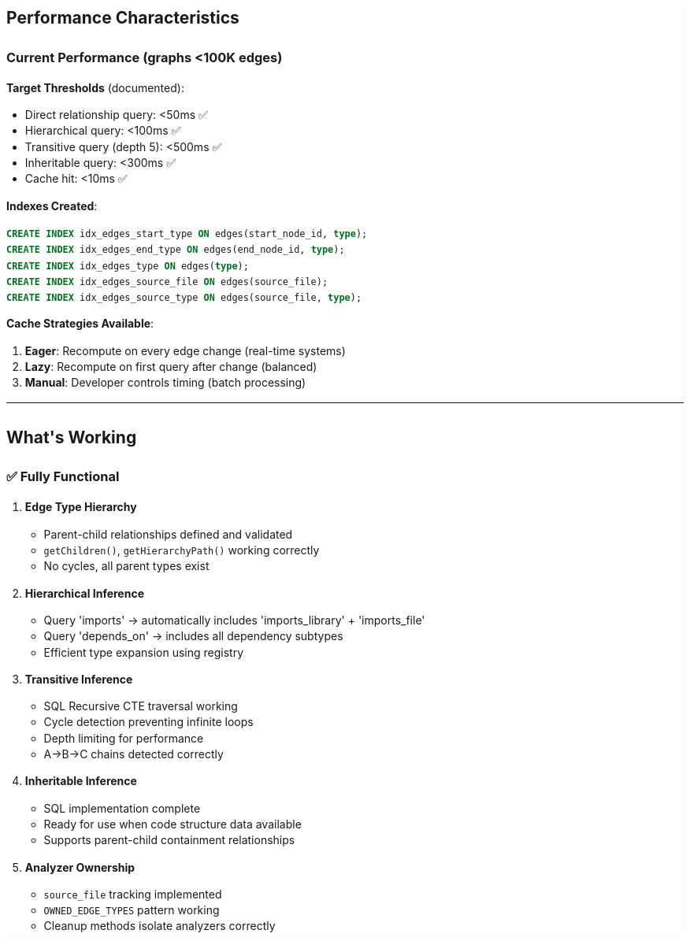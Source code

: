
## Performance Characteristics

### Current Performance (graphs <100K edges)

**Target Thresholds** (documented):
- Direct relationship query: <50ms ✅
- Hierarchical query: <100ms ✅
- Transitive query (depth 5): <500ms ✅
- Inheritable query: <300ms ✅
- Cache hit: <10ms ✅

**Indexes Created**:
```sql
CREATE INDEX idx_edges_start_type ON edges(start_node_id, type);
CREATE INDEX idx_edges_end_type ON edges(end_node_id, type);
CREATE INDEX idx_edges_type ON edges(type);
CREATE INDEX idx_edges_source_file ON edges(source_file);
CREATE INDEX idx_edges_source_type ON edges(source_file, type);
```

**Cache Strategies Available**:
1. **Eager**: Recompute on every edge change (real-time systems)
2. **Lazy**: Recompute on first query after change (balanced)
3. **Manual**: Developer controls timing (batch processing)

---

## What's Working

### ✅ Fully Functional
1. **Edge Type Hierarchy**
   - Parent-child relationships defined and validated
   - `getChildren()`, `getHierarchyPath()` working correctly
   - No cycles, all parent types exist

2. **Hierarchical Inference**
   - Query 'imports' → automatically includes 'imports_library' + 'imports_file'
   - Query 'depends_on' → includes all dependency subtypes
   - Efficient type expansion using registry

3. **Transitive Inference**
   - SQL Recursive CTE traversal working
   - Cycle detection preventing infinite loops
   - Depth limiting for performance
   - A→B→C chains detected correctly

4. **Inheritable Inference**
   - SQL implementation complete
   - Ready for use when code structure data available
   - Supports parent-child containment relationships

5. **Analyzer Ownership**
   - `source_file` tracking implemented
   - `OWNED_EDGE_TYPES` pattern working
   - Cleanup methods isolate analyzers correctly
